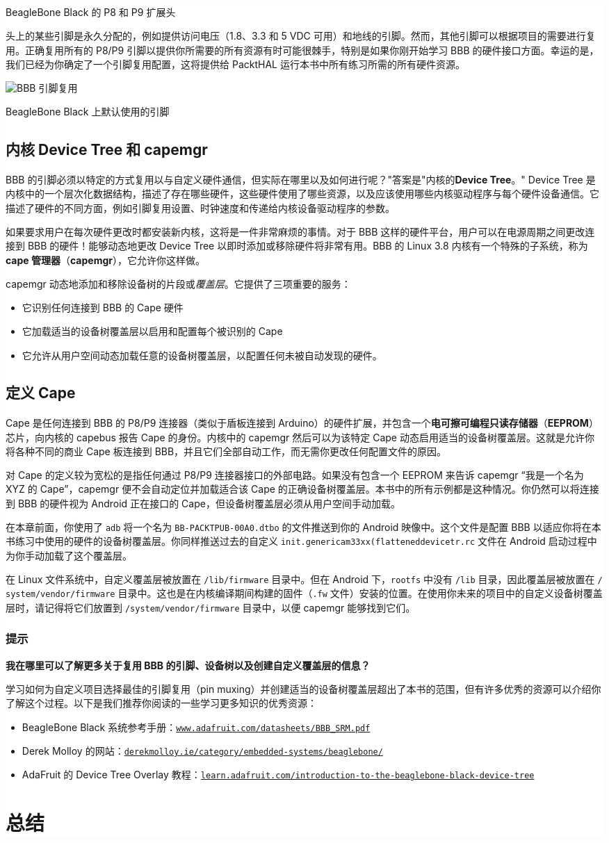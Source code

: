 BeagleBone Black 的 P8 和 P9 扩展头

头上的某些引脚是永久分配的，例如提供访问电压（1.8、3.3 和 5 VDC 可用）和地线的引脚。然而，其他引脚可以根据项目的需要进行复用。正确复用所有的 P8/P9 引脚以提供你所需要的所有资源有时可能很棘手，特别是如果你刚开始学习 BBB 的硬件接口方面。幸运的是，我们已经为你确定了一个引脚复用配置，这将提供给 PacktHAL 运行本书中所有练习所需的所有硬件资源。

![BBB 引脚复用](https://github.com/OpenDocCN/freelearn-android-zh/raw/master/docs/andr-hw-itf-bglbn-blk/img/00009.jpeg)

BeagleBone Black 上默认使用的引脚

## 内核 Device Tree 和 capemgr

BBB 的引脚必须以特定的方式复用以与自定义硬件通信，但实际在哪里以及如何进行呢？"答案是"内核的**Device Tree**。" Device Tree 是内核中的一个层次化数据结构，描述了存在哪些硬件，这些硬件使用了哪些资源，以及应该使用哪些内核驱动程序与每个硬件设备通信。它描述了硬件的不同方面，例如引脚复用设置、时钟速度和传递给内核设备驱动程序的参数。

如果要求用户在每次硬件更改时都安装新内核，这将是一件非常麻烦的事情。对于 BBB 这样的硬件平台，用户可以在电源周期之间更改连接到 BBB 的硬件！能够动态地更改 Device Tree 以即时添加或移除硬件将非常有用。BBB 的 Linux 3.8 内核有一个特殊的子系统，称为**cape 管理器**（**capemgr**），它允许你这样做。

capemgr 动态地添加和移除设备树的片段或*覆盖层*。它提供了三项重要的服务：

+   它识别任何连接到 BBB 的 Cape 硬件

+   它加载适当的设备树覆盖层以启用和配置每个被识别的 Cape

+   它允许从用户空间动态加载任意的设备树覆盖层，以配置任何未被自动发现的硬件。

## 定义 Cape

Cape 是任何连接到 BBB 的 P8/P9 连接器（类似于盾板连接到 Arduino）的硬件扩展，并包含一个**电可擦可编程只读存储器**（**EEPROM**）芯片，向内核的 capebus 报告 Cape 的身份。内核中的 capemgr 然后可以为该特定 Cape 动态启用适当的设备树覆盖层。这就是允许你将各种不同的商业 Cape 板连接到 BBB，并且它们全部自动工作，而无需你更改任何配置文件的原因。

对 Cape 的定义较为宽松的是指任何通过 P8/P9 连接器接口的外部电路。如果没有包含一个 EEPROM 来告诉 capemgr “我是一个名为 XYZ 的 Cape”，capemgr 便不会自动定位并加载适合该 Cape 的正确设备树覆盖层。本书中的所有示例都是这种情况。你仍然可以将连接到 BBB 的硬件视为 Android 正在接口的 Cape，但设备树覆盖层必须从用户空间手动加载。

在本章前面，你使用了 `adb` 将一个名为 `BB-PACKTPUB-00A0.dtbo` 的文件推送到你的 Android 映像中。这个文件是配置 BBB 以适应你将在本书练习中使用的硬件的设备树覆盖层。你同样推送过去的自定义 `init.genericam33xx(flatteneddevicetr.rc` 文件在 Android 启动过程中为你手动加载了这个覆盖层。

在 Linux 文件系统中，自定义覆盖层被放置在 `/lib/firmware` 目录中。但在 Android 下，`rootfs` 中没有 `/lib` 目录，因此覆盖层被放置在 `/system/vendor/firmware` 目录中。这也是在内核编译期间构建的固件（`.fw` 文件）安装的位置。在使用你未来的项目中的自定义设备树覆盖层时，请记得将它们放置到 `/system/vendor/firmware` 目录中，以便 capemgr 能够找到它们。

### 提示

**我在哪里可以了解更多关于复用 BBB 的引脚、设备树以及创建自定义覆盖层的信息？**

学习如何为自定义项目选择最佳的引脚复用（pin muxing）并创建适当的设备树覆盖层超出了本书的范围，但有许多优秀的资源可以介绍你了解这个过程。以下是我们推荐你阅读的一些学习更多知识的优秀资源：

+   BeagleBone Black 系统参考手册：[`www.adafruit.com/datasheets/BBB_SRM.pdf`](http://www.adafruit.com/datasheets/BBB_SRM.pdf)

+   Derek Molloy 的网站：[`derekmolloy.ie/category/embedded-systems/beaglebone/`](http://derekmolloy.ie/category/embedded-systems/beaglebone/)

+   AdaFruit 的 Device Tree Overlay 教程：[`learn.adafruit.com/introduction-to-the-beaglebone-black-device-tree`](https://learn.adafruit.com/introduction-to-the-beaglebone-black-device-tree)

# 总结
